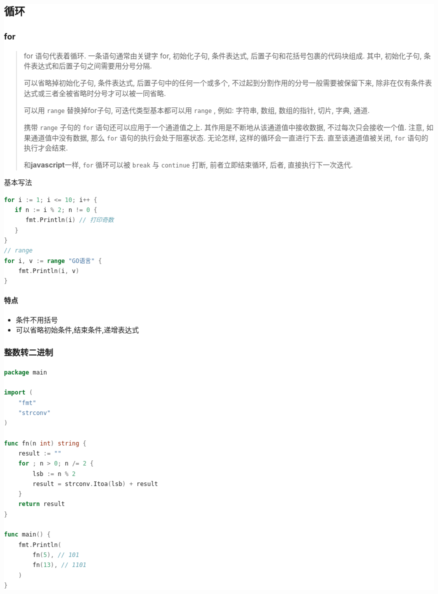 ## 循环

### for

> for 语句代表着循环. 一条语句通常由关键字 for, 初始化子句, 条件表达式, 后置子句和花括号包裹的代码块组成. 其中, 初始化子句, 条件表达式和后置子句之间需要用分号分隔. 
>
> 可以省略掉初始化子句, 条件表达式, 后置子句中的任何一个或多个, 不过起到分割作用的分号一般需要被保留下来, 除非在仅有条件表达式或三者全被省略时分号才可以被一同省略.
>
> 可以用 `range` 替换掉for子句, 可迭代类型基本都可以用 `range` , 例如: 字符串, 数组, 数组的指针, 切片, 字典, 通道.
>
> 携带 `range` 子句的 `for` 语句还可以应用于一个通道值之上. 其作用是不断地从该通道值中接收数据, 不过每次只会接收一个值. 注意, 如果通道值中没有数据, 那么 `for` 语句的执行会处于阻塞状态. 无论怎样, 这样的循环会一直进行下去. 直至该通道值被关闭, `for` 语句的执行才会结束.
>
> 和**javascript**一样, `for` 循环可以被 `break` 与 `continue` 打断, 前者立即结束循环, 后者, 直接执行下一次迭代.

基本写法

```go
for i := 1; i <= 10; i++ {
   if n := i % 2; n != 0 {
      fmt.Println(i) // 打印奇数
   }
}
// range
for i, v := range "GO语言" {
    fmt.Println(i, v)
}
```

#### 特点

- 条件不用括号
- 可以省略初始条件,结束条件,递增表达式

### 整数转二进制

```go
package main

import (
	"fmt"
	"strconv"
)

func fn(n int) string {
	result := ""
	for ; n > 0; n /= 2 {
		lsb := n % 2
		result = strconv.Itoa(lsb) + result
	}
	return result
}

func main() {
	fmt.Println(
		fn(5), // 101
		fn(13), // 1101
	)
}
```
